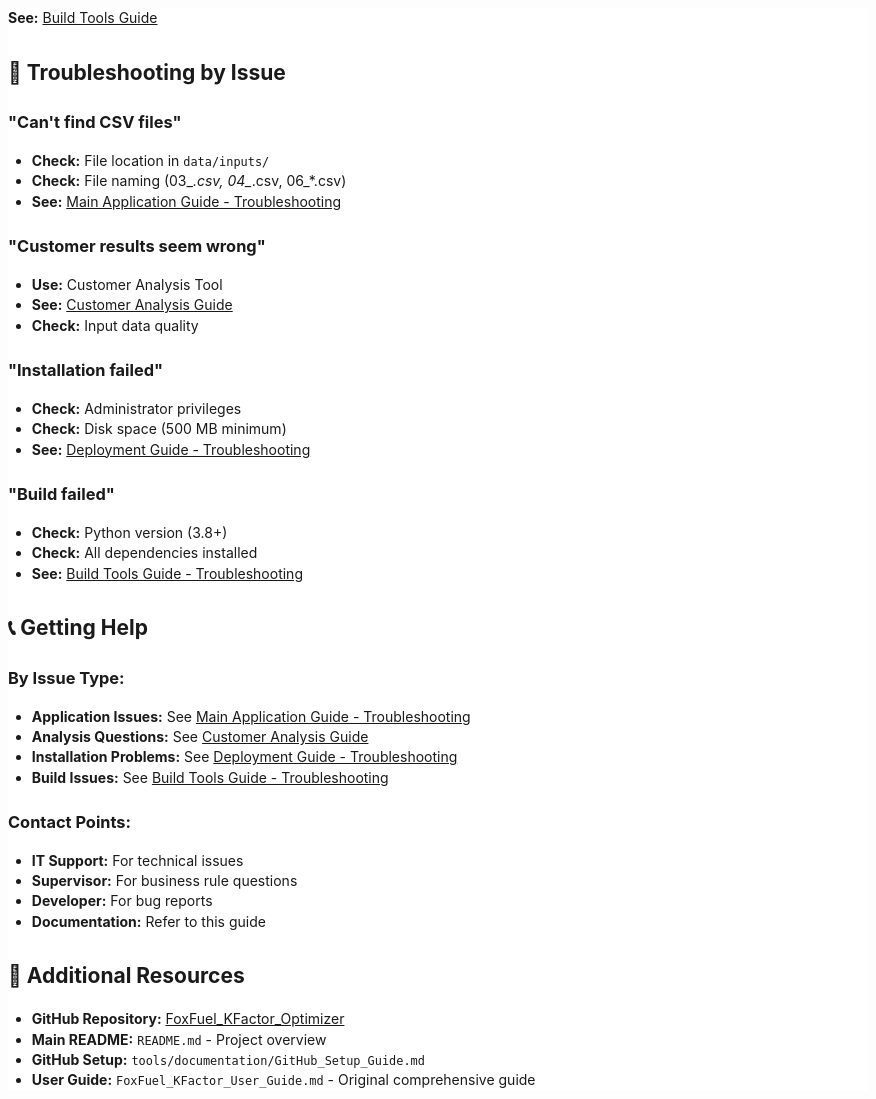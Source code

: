 **See:** [Build Tools Guide](tools/build_tools/USER_GUIDE.md)

## 🐛 **Troubleshooting by Issue**

### **"Can't find CSV files"**
- **Check:** File location in `data/inputs/`
- **Check:** File naming (03_*.csv, 04_*.csv, 06_*.csv)
- **See:** [Main Application Guide - Troubleshooting](tools/main_app/USER_GUIDE.md#troubleshooting)

### **"Customer results seem wrong"**
- **Use:** Customer Analysis Tool
- **See:** [Customer Analysis Guide](tools/analysis_tools/USER_GUIDE.md)
- **Check:** Input data quality

### **"Installation failed"**
- **Check:** Administrator privileges
- **Check:** Disk space (500 MB minimum)
- **See:** [Deployment Guide - Troubleshooting](tools/deployment/USER_GUIDE.md#troubleshooting)

### **"Build failed"**
- **Check:** Python version (3.8+)
- **Check:** All dependencies installed
- **See:** [Build Tools Guide - Troubleshooting](tools/build_tools/USER_GUIDE.md#troubleshooting)

## 📞 **Getting Help**

### **By Issue Type:**
- **Application Issues:** See [Main Application Guide - Troubleshooting](tools/main_app/USER_GUIDE.md#troubleshooting)
- **Analysis Questions:** See [Customer Analysis Guide](tools/analysis_tools/USER_GUIDE.md)
- **Installation Problems:** See [Deployment Guide - Troubleshooting](tools/deployment/USER_GUIDE.md#troubleshooting)
- **Build Issues:** See [Build Tools Guide - Troubleshooting](tools/build_tools/USER_GUIDE.md#troubleshooting)

### **Contact Points:**
- **IT Support:** For technical issues
- **Supervisor:** For business rule questions
- **Developer:** For bug reports
- **Documentation:** Refer to this guide

## 🔗 **Additional Resources**

- **GitHub Repository:** [FoxFuel_KFactor_Optimizer](https://github.com/dynamix77/FoxFuel_KFactor_Optimizer)
- **Main README:** `README.md` - Project overview
- **GitHub Setup:** `tools/documentation/GitHub_Setup_Guide.md`
- **User Guide:** `FoxFuel_KFactor_User_Guide.md` - Original comprehensive guide
